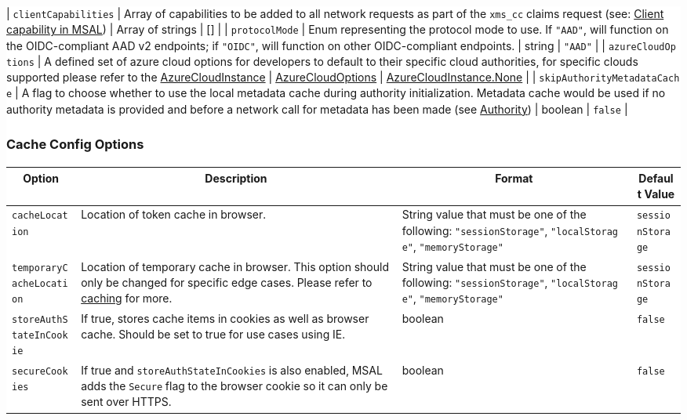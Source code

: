 | `clientCapabilities`         | Array of capabilities to be added to all network requests as part of the `xms_cc` claims request (see: [Client capability in MSAL](../../msal-common/docs/client-capability.md))                                                                                        | Array of strings                                                                                                                             | []                                                                          |
| `protocolMode`               | Enum representing the protocol mode to use. If `"AAD"`, will function on the OIDC-compliant AAD v2 endpoints; if `"OIDC"`, will function on other OIDC-compliant endpoints.                                                                                             | string                                                                                                                                       | `"AAD"`                                                                     |
| `azureCloudOptions`          | A defined set of azure cloud options for developers to default to their specific cloud authorities, for specific clouds supported please refer to the [AzureCloudInstance](https://aka.ms/msaljs/azure_cloud_instance)                                                  | [AzureCloudOptions](https://azuread.github.io/microsoft-authentication-library-for-js/ref/modules/_azure_msal_common.html#azurecloudoptions) | [AzureCloudInstance.None](msaljs/azure_cloud_instance)                      |
| `skipAuthorityMetadataCache` | A flag to choose whether to use the local metadata cache during authority initialization. Metadata cache would be used if no authority metadata is provided and before a network call for metadata has been made (see [Authority](../../msal-common/docs/authority.md)) | boolean                                                                                                                                      | `false`                                                                     |

### Cache Config Options

| Option                      | Description                                                                                                                                                                                                                                                                                                                                                                                                                     | Format                                                                                                  | Default Value                                       |
| --------------------------- | ------------------------------------------------------------------------------------------------------------------------------------------------------------------------------------------------------------------------------------------------------------------------------------------------------------------------------------------------------------------------------------------------------------------------------- | ------------------------------------------------------------------------------------------------------- | --------------------------------------------------- |
| `cacheLocation`             | Location of token cache in browser.                                                                                                                                                                                                                                                                                                                                                                                             | String value that must be one of the following: `"sessionStorage"`, `"localStorage"`, `"memoryStorage"` | `sessionStorage`                                    |
| `temporaryCacheLocation`    | Location of temporary cache in browser. This option should only be changed for specific edge cases. Please refer to [caching](https://github.com/AzureAD/microsoft-authentication-library-for-js/blob/dev/lib/msal-browser/docs/caching.md#cached-artifacts) for more.                                                                                                                                                          | String value that must be one of the following: `"sessionStorage"`, `"localStorage"`, `"memoryStorage"` | `sessionStorage`                                    |
| `storeAuthStateInCookie`    | If true, stores cache items in cookies as well as browser cache. Should be set to true for use cases using IE.                                                                                                                                                                                                                                                                                                                  | boolean                                                                                                 | `false`                                             |
| `secureCookies`             | If true and `storeAuthStateInCookies` is also enabled, MSAL adds the `Secure` flag to the browser cookie so it can only be sent over HTTPS.                                                                                                                                                                                                                                                                                     | boolean                                                                                                 | `false`                                             |